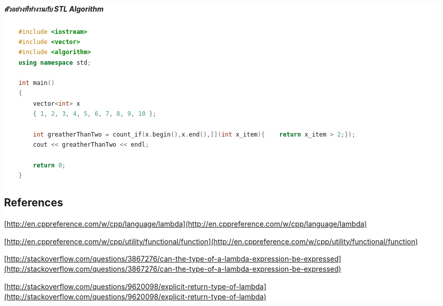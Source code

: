 ```cpp
```

##### ตัวอย่างทีทำงานกับ STL Algorithm

```cpp
	#include <iostream>
	#include <vector>
	#include <algorithm>
	using namespace std;

	int main()
	{
		vector<int> x
		{ 1, 2, 3, 4, 5, 6, 7, 8, 9, 10 };

		int greatherThanTwo = count_if(x.begin(),x.end(),[](int x_item){	return x_item > 2;});
		cout << greatherThanTwo << endl;

		return 0;
	}

```

## References

[http://en.cppreference.com/w/cpp/language/lambda](http://en.cppreference.com/w/cpp/language/lambda)

[http://en.cppreference.com/w/cpp/utility/functional/function](http://en.cppreference.com/w/cpp/utility/functional/function)

[http://stackoverflow.com/questions/3867276/can-the-type-of-a-lambda-expression-be-expressed](http://stackoverflow.com/questions/3867276/can-the-type-of-a-lambda-expression-be-expressed)

[http://stackoverflow.com/questions/9620098/explicit-return-type-of-lambda](http://stackoverflow.com/questions/9620098/explicit-return-type-of-lambda)


